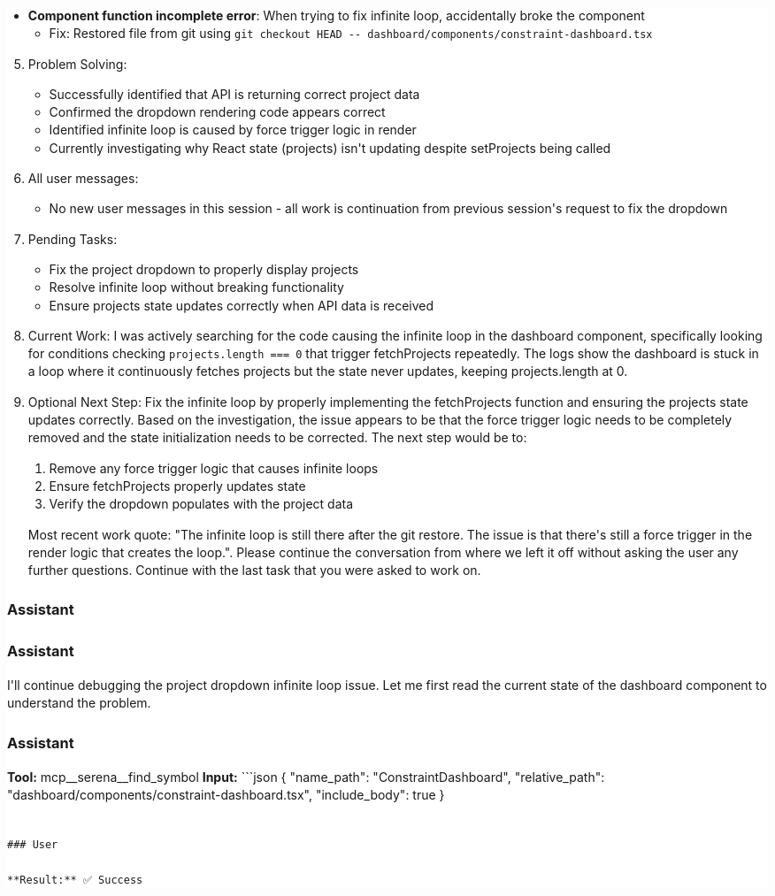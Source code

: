    - **Component function incomplete error**: When trying to fix infinite loop, accidentally broke the component
     - Fix: Restored file from git using `git checkout HEAD -- dashboard/components/constraint-dashboard.tsx`

5. Problem Solving:
   - Successfully identified that API is returning correct project data
   - Confirmed the dropdown rendering code appears correct
   - Identified infinite loop is caused by force trigger logic in render
   - Currently investigating why React state (projects) isn't updating despite setProjects being called

6. All user messages:
   - No new user messages in this session - all work is continuation from previous session's request to fix the dropdown

7. Pending Tasks:
   - Fix the project dropdown to properly display projects
   - Resolve infinite loop without breaking functionality
   - Ensure projects state updates correctly when API data is received

8. Current Work:
   I was actively searching for the code causing the infinite loop in the dashboard component, specifically looking for conditions checking `projects.length === 0` that trigger fetchProjects repeatedly. The logs show the dashboard is stuck in a loop where it continuously fetches projects but the state never updates, keeping projects.length at 0.

9. Optional Next Step:
   Fix the infinite loop by properly implementing the fetchProjects function and ensuring the projects state updates correctly. Based on the investigation, the issue appears to be that the force trigger logic needs to be completely removed and the state initialization needs to be corrected. The next step would be to:
   1. Remove any force trigger logic that causes infinite loops
   2. Ensure fetchProjects properly updates state
   3. Verify the dropdown populates with the project data

   Most recent work quote: "The infinite loop is still there after the git restore. The issue is that there's still a force trigger in the render logic that creates the loop.".
Please continue the conversation from where we left it off without asking the user any further questions. Continue with the last task that you were asked to work on.

### Assistant



### Assistant

I'll continue debugging the project dropdown infinite loop issue. Let me first read the current state of the dashboard component to understand the problem.

### Assistant

**Tool:** mcp__serena__find_symbol
**Input:** ```json
{
  "name_path": "ConstraintDashboard",
  "relative_path": "dashboard/components/constraint-dashboard.tsx",
  "include_body": true
}
```

### User

**Result:** ✅ Success

```